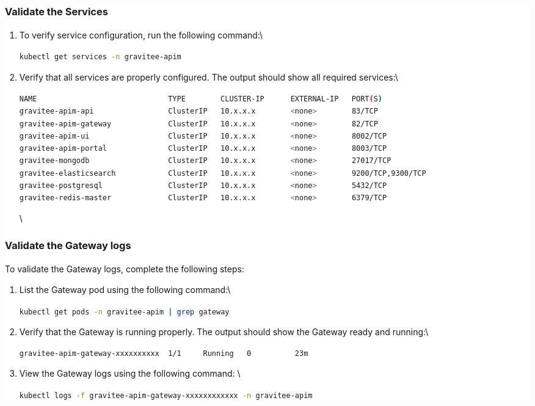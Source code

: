 ### Validate the Services  <a href="#validate-the-pods" id="validate-the-pods"></a>

1.  To verify service configuration, run the following command:\


    ```bash
    kubectl get services -n gravitee-apim
    ```


2.  Verify that all services are properly configured. The output should show all required services:\


    ```bash
    NAME                              TYPE        CLUSTER-IP      EXTERNAL-IP   PORT(S)
    gravitee-apim-api                 ClusterIP   10.x.x.x        <none>        83/TCP
    gravitee-apim-gateway             ClusterIP   10.x.x.x        <none>        82/TCP
    gravitee-apim-ui                  ClusterIP   10.x.x.x        <none>        8002/TCP
    gravitee-apim-portal              ClusterIP   10.x.x.x        <none>        8003/TCP
    gravitee-mongodb                  ClusterIP   10.x.x.x        <none>        27017/TCP
    gravitee-elasticsearch            ClusterIP   10.x.x.x        <none>        9200/TCP,9300/TCP
    gravitee-postgresql               ClusterIP   10.x.x.x        <none>        5432/TCP
    gravitee-redis-master             ClusterIP   10.x.x.x        <none>        6379/TCP
    ```

    \


### Validate the Gateway logs&#x20;

To validate the Gateway logs, complete the following steps:

1.  List the Gateway pod using the following command:\


    ```bash
    kubectl get pods -n gravitee-apim | grep gateway
    ```



2.  Verify that the Gateway is running properly. The output should show the Gateway ready and running:\


    ```bash
    gravitee-apim-gateway-xxxxxxxxxx  1/1     Running   0          23m
    ```


3.  View the Gateway logs using the following command: \


    ```bash
    kubectl logs -f gravitee-apim-gateway-xxxxxxxxxxxx -n gravitee-apim
    ```


